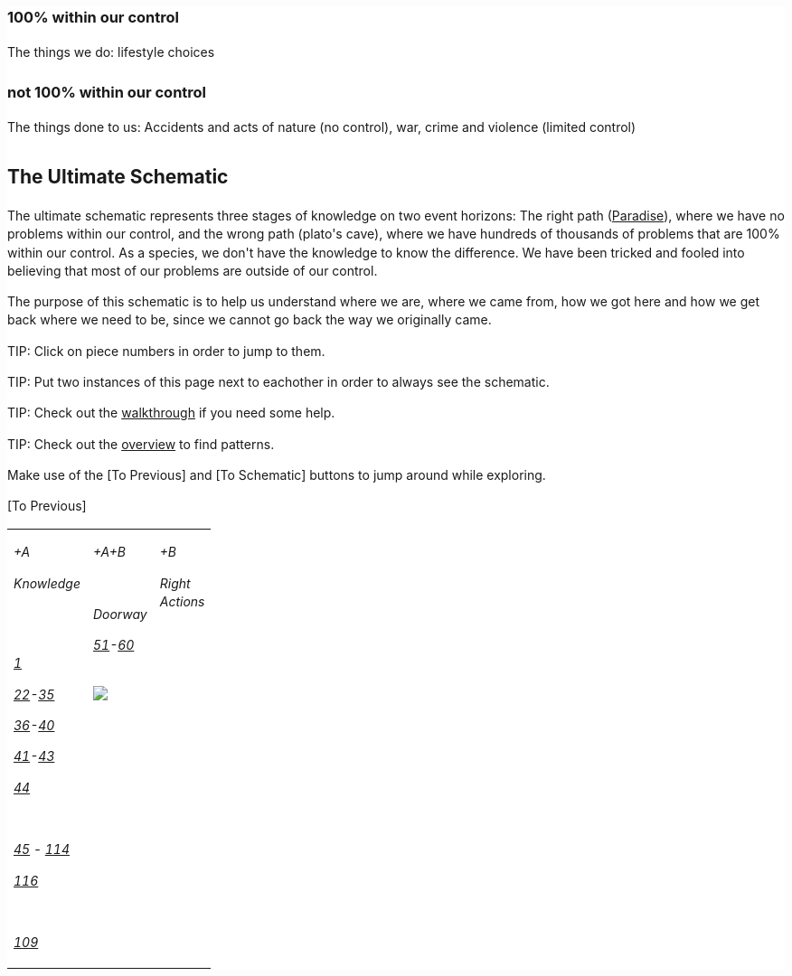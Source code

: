 ### 100% within our control

The things we do: lifestyle choices

### not 100% within our control

The things done to us: Accidents and acts of nature (no control), war, crime and violence (limited control)

## The Ultimate Schematic

The ultimate schematic represents three stages of knowledge on two event horizons: The right path ([Paradise](#paradise)), where we have no problems within our control, and the wrong path (plato's cave), where we have hundreds of thousands of problems that are 100% within our control. As a species, we don't have the knowledge to know the difference. We have been tricked and fooled into believing that most of our problems are outside of our control.

The purpose of this schematic is to help us understand where we are, where we came from, how we got here and how we get back where we need to be, since we cannot go back the way we originally came.

<p class="tus-background--white">TIP: Click on piece numbers in order to jump to them.</p>
<p class="tus-background--white">TIP: Put two instances of this page next to eachother in order to always see the schematic.</p>
<p class="tus-background--white">TIP: Check out the <a href="#walkthrough">walkthrough</a> if you need some help.</p>
<p class="tus-background--white">TIP: Check out the <a href="#overview">overview</a> to find patterns.</p>
<p class="tus-background--white">Make use of the [To Previous] and [To Schematic] buttons to jump around while exploring.</p>

<a class="tus-back-to-previous">[To Previous]</a>

<table id="tus-table-top" class="tus-table tus-table--tus-custom">
  <tr>
    <td>
      <p><em class="tus-highlight--blue">+A</em></p>
      <p><em class="tus-highlight--blue">Knowledge</em></p>
      <br>
      <br>
      <p><em class="tus-highlight--blue tus-dotted-circle"><a href="#piece-1">1</a></em></p>
      <p><em class="tus-highlight--orange"><a href="#piece-22">22</a>-<a href="#piece-35">35</a></em></p>
      <p><em class="tus-highlight--red"><a href="#piece-36">36</a>-<a href="#piece-40">40</a></em></p>
      <p><em class="tus-highlight--blue"><a href="#piece-41">41</a>-<a href="#piece-43">43</a></em></p>
      <p><em class="tus-highlight--blue"><a href="#piece-44">44</a></em></p>
      <br>
      <p><em class="tus-highlight--blue"><a href="#piece-45">45</a></em> - <em class="tus-highlight--blue"><a href="#piece-114">114</a></em></p>
      <p><em class="tus-highlight--blue"><a href="#piece-116">116</a></em></p>
      <br>
      <p class="tus-align--right"><em class="tus-highlight--blue tus-floating-arrow--right-bottom-right-down"><a href="#piece-109">109</a></em></p>
    </td>
    <td>
      <p><em class="tus-highlight--blue">+A+B</em></p>
      <br>
      <p class="tus-vertical-text"><em class="tus-highlight--blue">Doorway</em></p>
      <p><em class="tus-highlight--gray"><a href="#piece-51">51</a>-<a href="#piece-60">60</a></em></p>
      <br>
      <img class="tus-arrow--right" src="/img/the_ultimate_schematic__arrow.svg"/>
    </td>
    <td>
      <p><em class="tus-highlight--blue">+B</em></p>
      <p><em class="tus-highlight--blue">Right<br>Actions</em></p>
      <br>